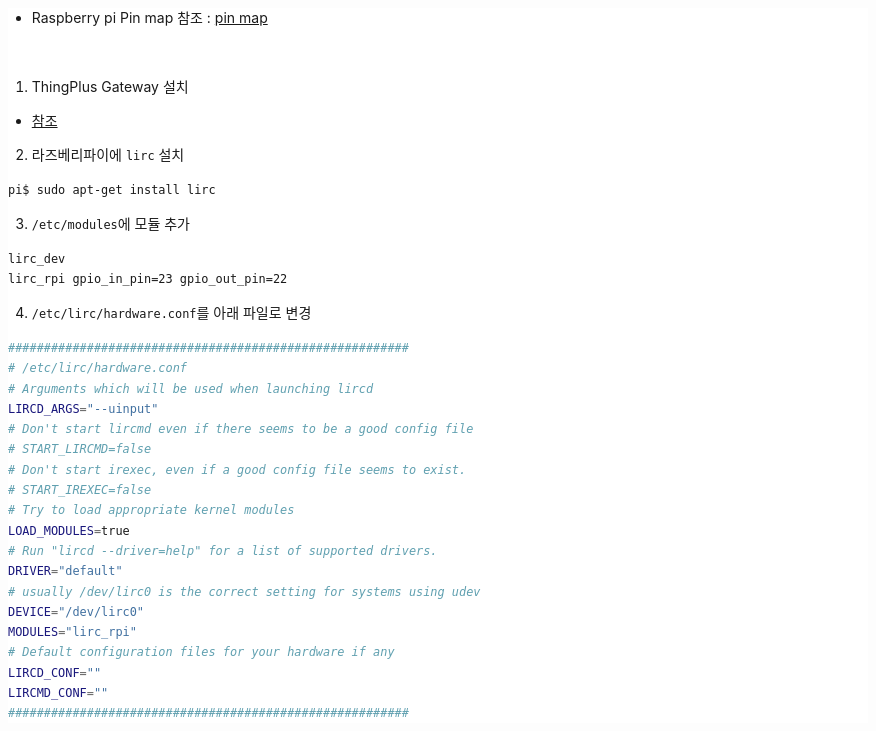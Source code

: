 - Raspberry pi Pin map 참조 : [pin map](https://developer.microsoft.com/ko-kr/windows/iot/win10/samples/pinmappingsrpi2) 

<br/>

1) ThingPlus Gateway 설치

  - [참조](http://support.thingplus.net/ko/open-hardware/raspberry-pi-user-guide.html)

2) 라즈베리파이에 `lirc` 설치

```bash
pi$ sudo apt-get install lirc
```

3) `/etc/modules`에 모듈 추가

```bash
lirc_dev
lirc_rpi gpio_in_pin=23 gpio_out_pin=22
```

4) `/etc/lirc/hardware.conf`를 아래 파일로 변경

```bash
########################################################                                                                                                                                             
# /etc/lirc/hardware.conf                                                                                                                                                                            
# Arguments which will be used when launching lircd                                                                                                                                                  
LIRCD_ARGS="--uinput"                                                                                                                                                                                
# Don't start lircmd even if there seems to be a good config file                                                                                                                                    
# START_LIRCMD=false                                                                                                                                                                                 
# Don't start irexec, even if a good config file seems to exist.                                                                                                                                     
# START_IREXEC=false                                                                                                                                                                                 
# Try to load appropriate kernel modules                                                                                                                                                             
LOAD_MODULES=true                                                                                                                                                                                    
# Run "lircd --driver=help" for a list of supported drivers.                                                                                                                                         
DRIVER="default"                                                                                                                                                                                     
# usually /dev/lirc0 is the correct setting for systems using udev                                                                                                                                   
DEVICE="/dev/lirc0"                                                                                                                                                                                  
MODULES="lirc_rpi"                                                                                                                                                                                   
# Default configuration files for your hardware if any                                                                                                                                               
LIRCD_CONF=""                                                                                                                                                                                        
LIRCMD_CONF=""                                                                                                                                                                                       
######################################################## 
```
